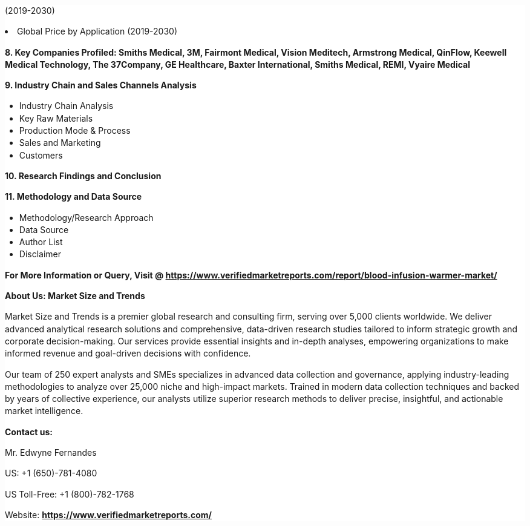 (2019-2030)</li><li>Global Price by Application (2019-2030)</li></ul><p><strong>8. Key Companies Profiled: Smiths Medical, 3M, Fairmont Medical, Vision Meditech, Armstrong Medical, QinFlow, Keewell Medical Technology, The 37Company, GE Healthcare, Baxter International, Smiths Medical, REMI, Vyaire Medical</strong></p><p><strong>9. Industry Chain and Sales Channels Analysis</strong></p><ul><li>Industry Chain Analysis</li><li>Key Raw Materials</li><li>Production Mode &amp; Process</li><li>Sales and Marketing</li><li>Customers</li></ul><p><strong>10. Research Findings and Conclusion</strong></p><p><strong>11. Methodology and Data Source</strong></p><ul><li>Methodology/Research Approach</li><li>Data Source</li><li>Author List</li><li>Disclaimer</li></ul></p><p><strong>For More Information or Query, Visit @ <a href="https://www.verifiedmarketreports.com/report/blood-infusion-warmer-market/">https://www.verifiedmarketreports.com/report/blood-infusion-warmer-market/</a></strong></p><p><strong>About Us: Market Size and Trends</strong></p><p>Market Size and Trends is a premier global research and consulting firm, serving over 5,000 clients worldwide. We deliver advanced analytical research solutions and comprehensive, data-driven research studies tailored to inform strategic growth and corporate decision-making. Our services provide essential insights and in-depth analyses, empowering organizations to make informed revenue and goal-driven decisions with confidence.</p><p>Our team of 250 expert analysts and SMEs specializes in advanced data collection and governance, applying industry-leading methodologies to analyze over 25,000 niche and high-impact markets. Trained in modern data collection techniques and backed by years of collective experience, our analysts utilize superior research methods to deliver precise, insightful, and actionable market intelligence.</p><p><strong>Contact us:</strong></p><p>Mr. Edwyne Fernandes</p><p>US: +1 (650)-781-4080</p><p>US Toll-Free: +1 (800)-782-1768</p><p>Website: <strong><a href="https://www.verifiedmarketreports.com/">https://www.verifiedmarketreports.com/</a></strong></p>

